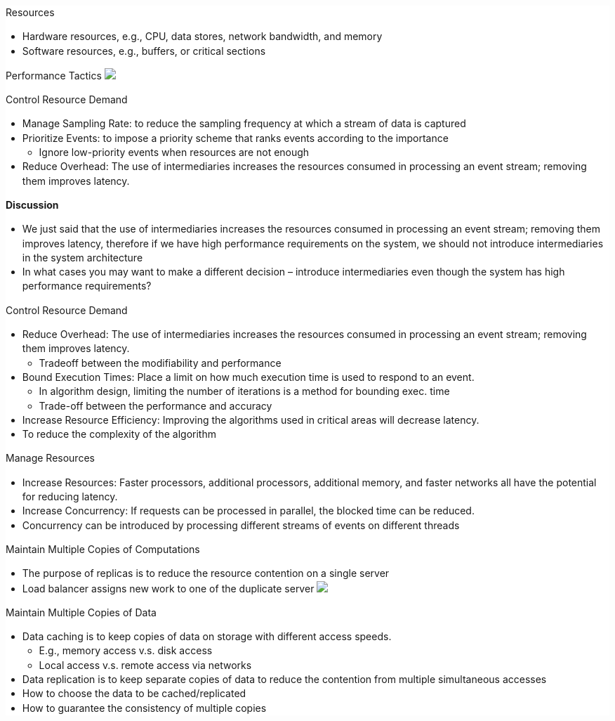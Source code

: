 Resources
-	Hardware resources, e.g., CPU, data stores, network bandwidth, and memory
-	Software resources, e.g., buffers, or critical sections

Performance Tactics
![](https://raw.githubusercontent.com/QizhengZou/Image_hosting_rep/main/20220507172144.png)

Control Resource Demand
-	Manage Sampling Rate: to reduce the sampling frequency at which a stream of data is captured
-	Prioritize Events: to impose a priority scheme that ranks events according to the importance
    -	Ignore low-priority events when resources are not enough
-	Reduce Overhead: The use of intermediaries increases the resources consumed in processing an event stream; removing them improves latency. 


**Discussion**
-	We just said that the use of intermediaries increases the resources consumed in processing an event stream; removing them improves latency, therefore if we have high performance requirements on the system, we should not introduce intermediaries in the system architecture
-	In what cases you may want to make a different decision – introduce intermediaries even though the system has high performance requirements?

Control Resource Demand
-	Reduce Overhead: The use of intermediaries increases the resources consumed in processing an event stream; removing them improves latency. 
    -	Tradeoff between the modifiability and performance
-	Bound Execution Times: Place a limit on how much execution time is used to respond to an event.
    -	In algorithm design, limiting the number of iterations is a method for bounding exec. time
    -	Trade-off between the performance and accuracy
-	Increase Resource Efficiency: Improving the algorithms used in critical areas will decrease latency. 
-	To reduce the complexity of the algorithm

Manage Resources
-	Increase Resources: Faster processors, additional processors, additional memory, and faster networks all have the potential for reducing latency. 
-	Increase Concurrency: If requests can be processed in parallel, the blocked time can be reduced.
-	Concurrency can be introduced by processing different streams of events on different threads 

Maintain Multiple Copies of Computations
-	The purpose of replicas is to reduce the resource contention on a single server
-	Load balancer assigns new work to one of the duplicate server
![](https://raw.githubusercontent.com/QizhengZou/Image_hosting_rep/main/20220507172332.png)


Maintain Multiple Copies of Data
-	Data caching is to keep copies of data on storage with different access speeds.  
    -	E.g., memory access v.s. disk access
    -	Local access v.s. remote access via networks
-	Data replication is to keep separate copies of data to reduce the contention from multiple simultaneous accesses
-	How to choose the data to be cached/replicated
-	How to guarantee the consistency of multiple copies 
